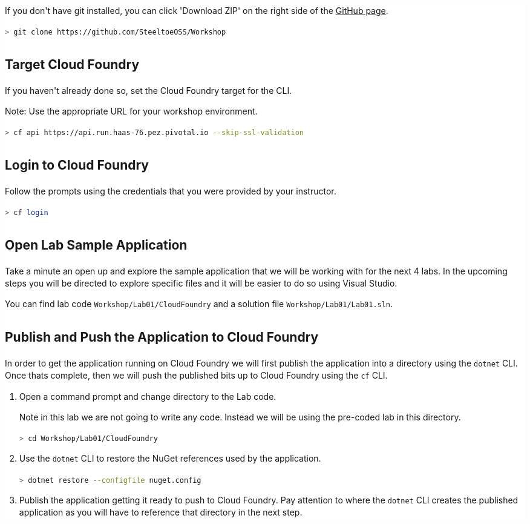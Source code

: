 If you don't have git installed, you can click 'Download ZIP' on the right side of the [GitHub page](https://github.com/SteeltoeOSS/Workshop).

```bash
> git clone https://github.com/SteeltoeOSS/Workshop
```

## Target Cloud Foundry

If you haven't already done so, set the Cloud Foundry target for the CLI.

Note: Use the appropriate URL for your workshop environment.

```bash
> cf api https://api.run.haas-76.pez.pivotal.io --skip-ssl-validation
```

## Login to Cloud Foundry

Follow the prompts using the credentials that you were provided by your instructor.

```bash
> cf login
```

## Open Lab Sample Application

Take a minute an open up and explore the sample application that we will be working with for the next 4 labs.  In the upcoming steps you will be directed to explore specific files and it will be easier to do so using Visual Studio.

You can find lab code `Workshop/Lab01/CloudFoundry` and a solution file `Workshop/Lab01/Lab01.sln`.

## Publish and Push the Application to Cloud Foundry

In order to get the application running on Cloud Foundry we will first publish the application into a directory using the `dotnet` CLI. Once thats complete, then we will push the published bits up to Cloud Foundry using the `cf` CLI.

1. Open a command prompt and change directory to the Lab code.

   Note in this lab we are not going to write any code. Instead we will be using the pre-coded lab in this directory.

   ```bash
   > cd Workshop/Lab01/CloudFoundry
   ```

1. Use the `dotnet` CLI to restore the NuGet references used by the application.

   ```bash
   > dotnet restore --configfile nuget.config
   ```

1. Publish the application getting it ready to push to Cloud Foundry. Pay attention to where the `dotnet` CLI creates the published application as you will have to reference that directory in the next step.
